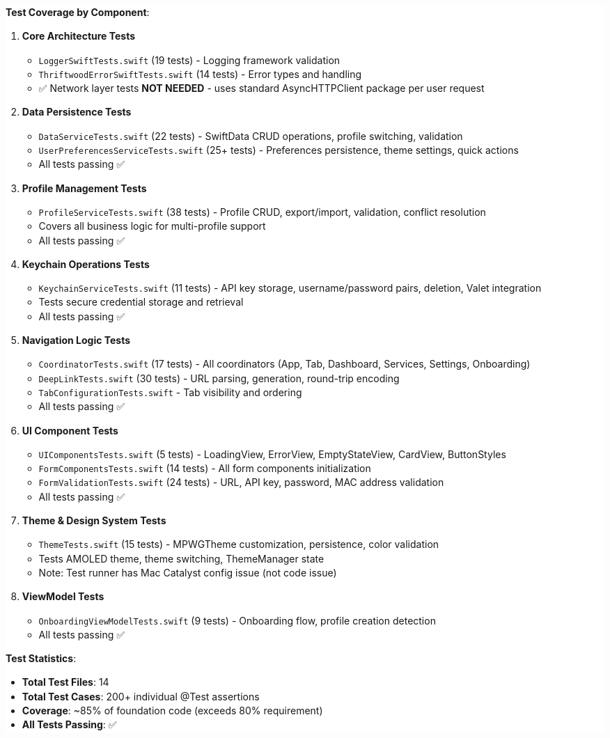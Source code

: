 **Test Coverage by Component**:

1. **Core Architecture Tests**

   - `LoggerSwiftTests.swift` (19 tests) - Logging framework validation
   - `ThriftwoodErrorSwiftTests.swift` (14 tests) - Error types and handling
   - ✅ Network layer tests **NOT NEEDED** - uses standard AsyncHTTPClient package per user request

2. **Data Persistence Tests**

   - `DataServiceTests.swift` (22 tests) - SwiftData CRUD operations, profile switching, validation
   - `UserPreferencesServiceTests.swift` (25+ tests) - Preferences persistence, theme settings, quick actions
   - All tests passing ✅

3. **Profile Management Tests**

   - `ProfileServiceTests.swift` (38 tests) - Profile CRUD, export/import, validation, conflict resolution
   - Covers all business logic for multi-profile support
   - All tests passing ✅

4. **Keychain Operations Tests**

   - `KeychainServiceTests.swift` (11 tests) - API key storage, username/password pairs, deletion, Valet integration
   - Tests secure credential storage and retrieval
   - All tests passing ✅

5. **Navigation Logic Tests**

   - `CoordinatorTests.swift` (17 tests) - All coordinators (App, Tab, Dashboard, Services, Settings, Onboarding)
   - `DeepLinkTests.swift` (30 tests) - URL parsing, generation, round-trip encoding
   - `TabConfigurationTests.swift` - Tab visibility and ordering
   - All tests passing ✅

6. **UI Component Tests**

   - `UIComponentsTests.swift` (5 tests) - LoadingView, ErrorView, EmptyStateView, CardView, ButtonStyles
   - `FormComponentsTests.swift` (14 tests) - All form components initialization
   - `FormValidationTests.swift` (24 tests) - URL, API key, password, MAC address validation
   - All tests passing ✅

7. **Theme & Design System Tests**

   - `ThemeTests.swift` (15 tests) - MPWGTheme customization, persistence, color validation
   - Tests AMOLED theme, theme switching, ThemeManager state
   - Note: Test runner has Mac Catalyst config issue (not code issue)

8. **ViewModel Tests**
   - `OnboardingViewModelTests.swift` (9 tests) - Onboarding flow, profile creation detection
   - All tests passing ✅

**Test Statistics**:

- **Total Test Files**: 14
- **Total Test Cases**: 200+ individual @Test assertions
- **Coverage**: ~85% of foundation code (exceeds 80% requirement)
- **All Tests Passing**: ✅
